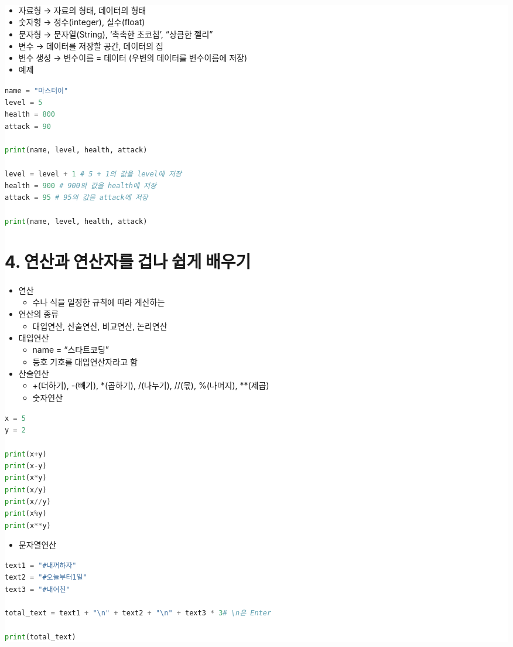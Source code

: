 - 자료형 → 자료의 형태, 데이터의 형태
- 숫자형 → 정수(integer), 실수(float)
- 문자형 → 문자열(String), ‘촉촉한 초코칩’, “상큼한 젤리”
- 변수 → 데이터를 저장할 공간, 데이터의 집
- 변수 생성 → 변수이름 = 데이터 (우변의 데이터를 변수이름에 저장)
- 예제

```python
name = "마스터이"
level = 5
health = 800
attack = 90

print(name, level, health, attack)

level = level + 1 # 5 + 1의 값을 level에 저장
health = 900 # 900의 값을 health에 저장
attack = 95 # 95의 값을 attack에 저장

print(name, level, health, attack)
```

# 4. 연산과 연산자를 겁나 쉽게 배우기

- 연산
    - 수나 식을 일정한 규칙에 따라 계산하는
- 연산의 종류
    - 대입연산, 산술연산, 비교연산, 논리연산
- 대입연산
    - name = “스타트코딩”
    - 등호 기호를 대입연산자라고 함
- 산술연산
    - +(더하기), -(빼기), *(곱하기), /(나누기), //(몫), %(나머지), **(제곱)
    - 숫자연산

```python
x = 5
y = 2

print(x+y)
print(x-y)
print(x*y)
print(x/y)
print(x//y)
print(x%y)
print(x**y)
```

- 문자열연산

```python
text1 = "#내꺼하자"
text2 = "#오늘부터1일"
text3 = "#내여친"

total_text = text1 + "\n" + text2 + "\n" + text3 * 3# \n은 Enter

print(total_text)
```
